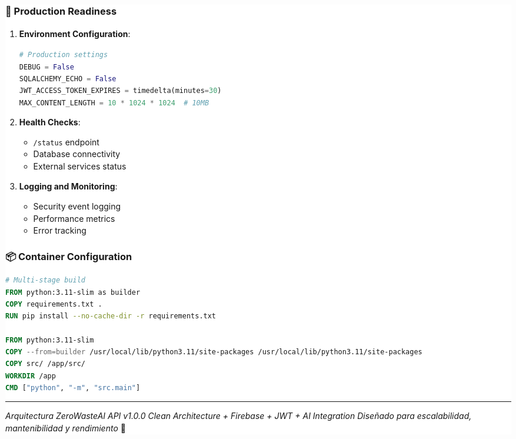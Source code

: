 ### 🚀 Production Readiness

1. **Environment Configuration**:
   ```python
   # Production settings
   DEBUG = False
   SQLALCHEMY_ECHO = False
   JWT_ACCESS_TOKEN_EXPIRES = timedelta(minutes=30)
   MAX_CONTENT_LENGTH = 10 * 1024 * 1024  # 10MB
   ```

2. **Health Checks**:
   - `/status` endpoint
   - Database connectivity
   - External services status

3. **Logging and Monitoring**:
   - Security event logging
   - Performance metrics
   - Error tracking

### 📦 Container Configuration

```dockerfile
# Multi-stage build
FROM python:3.11-slim as builder
COPY requirements.txt .
RUN pip install --no-cache-dir -r requirements.txt

FROM python:3.11-slim
COPY --from=builder /usr/local/lib/python3.11/site-packages /usr/local/lib/python3.11/site-packages
COPY src/ /app/src/
WORKDIR /app
CMD ["python", "-m", "src.main"]
```

---

*Arquitectura ZeroWasteAI API v1.0.0*
*Clean Architecture + Firebase + JWT + AI Integration*
*Diseñado para escalabilidad, mantenibilidad y rendimiento* 🌱